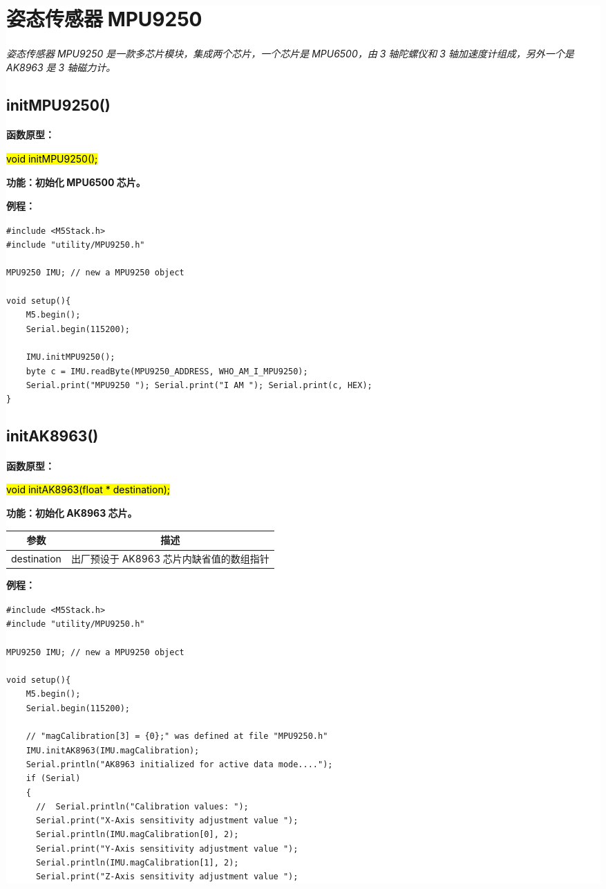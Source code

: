 # 姿态传感器 MPU9250

*姿态传感器 MPU9250 是一款多芯片模块，集成两个芯片，一个芯片是 MPU6500，由 3 轴陀螺仪和 3 轴加速度计组成，另外一个是 AK8963 是 3 轴磁力计。*

## initMPU9250()

**函数原型：**

<mark>void initMPU9250();</mark>



**功能：初始化 MPU6500 芯片。**

**例程：**
```arduino
#include <M5Stack.h>
#include "utility/MPU9250.h"

MPU9250 IMU; // new a MPU9250 object

void setup(){
    M5.begin();
    Serial.begin(115200);

    IMU.initMPU9250();
    byte c = IMU.readByte(MPU9250_ADDRESS, WHO_AM_I_MPU9250);
    Serial.print("MPU9250 "); Serial.print("I AM "); Serial.print(c, HEX);
}
```

## initAK8963()

**函数原型：**

<mark>void initAK8963(float * destination);</mark>



**功能：初始化 AK8963 芯片。**

| 参数 | 描述 |
| --- | --- |
| destination | 出厂预设于 AK8963 芯片内缺省值的数组指针 |

**例程：**
```arduino
#include <M5Stack.h>
#include "utility/MPU9250.h"

MPU9250 IMU; // new a MPU9250 object

void setup(){
    M5.begin();
    Serial.begin(115200);

    // "magCalibration[3] = {0};" was defined at file "MPU9250.h"
    IMU.initAK8963(IMU.magCalibration);
    Serial.println("AK8963 initialized for active data mode....");
    if (Serial)
    {
      //  Serial.println("Calibration values: ");
      Serial.print("X-Axis sensitivity adjustment value ");
      Serial.println(IMU.magCalibration[0], 2);
      Serial.print("Y-Axis sensitivity adjustment value ");
      Serial.println(IMU.magCalibration[1], 2);
      Serial.print("Z-Axis sensitivity adjustment value ");
```
